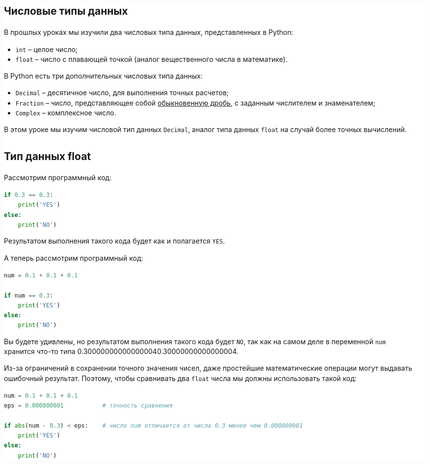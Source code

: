 ## Числовые типы данных

В прошлых уроках мы изучили два числовых типа данных, представленных в Python:

- `int` – целое число;
- `float` – число с плавающей точкой (аналог вещественного числа в математике).

В Python есть три дополнительных числовых типа данных:

- `Decimal` – десятичное число, для выполнения точных расчетов;
- `Fraction` – число, представляющее собой [обыкновенную дробь](https://ru.wikipedia.org/wiki/%D0%94%D1%80%D0%BE%D0%B1%D1%8C_(%D0%BC%D0%B0%D1%82%D0%B5%D0%BC%D0%B0%D1%82%D0%B8%D0%BA%D0%B0)#.D0.9E.D0.B1.D1.8B.D0.BA.D0.BD.D0.BE.D0.B2.D0.B5.D0.BD.D0.BD.D1.8B.D0.B5_.D0.B4.D1.80.D0.BE.D0.B1.D0.B8), с заданным числителем и знаменателем;
- `Complex` – комплексное число.

В этом уроке мы изучим числовой тип данных `Decimal`, аналог типа данных `float` на случай более точных вычислений.

## Тип данных float

Рассмотрим программный код:

```python
if 0.3 == 0.3:
    print('YES')
else:
    print('NO')
```

Результатом выполнения такого кода будет как и полагается `YES`.

А теперь рассмотрим программный код:

```python
num = 0.1 + 0.1 + 0.1

if num == 0.3:
    print('YES')
else:
    print('NO')
```

Вы будете удивлены, но результатом выполнения такого кода будет `NO`, так как на самом деле в переменной `num` хранится что-то типа 0.300000000000000040.30000000000000004.

Из-за ограничений в сохранении точного значения чисел, даже простейшие математические операции могут выдавать ошибочный результат. Поэтому, чтобы сравнивать два `float` числа мы должны использовать такой код:

```python
num = 0.1 + 0.1 + 0.1
eps = 0.000000001           # точность сравнения

if abs(num - 0.3) < eps:    # число num отличается от числа 0.3 менее чем 0.000000001
    print('YES')
else:
    print('NO')
```
